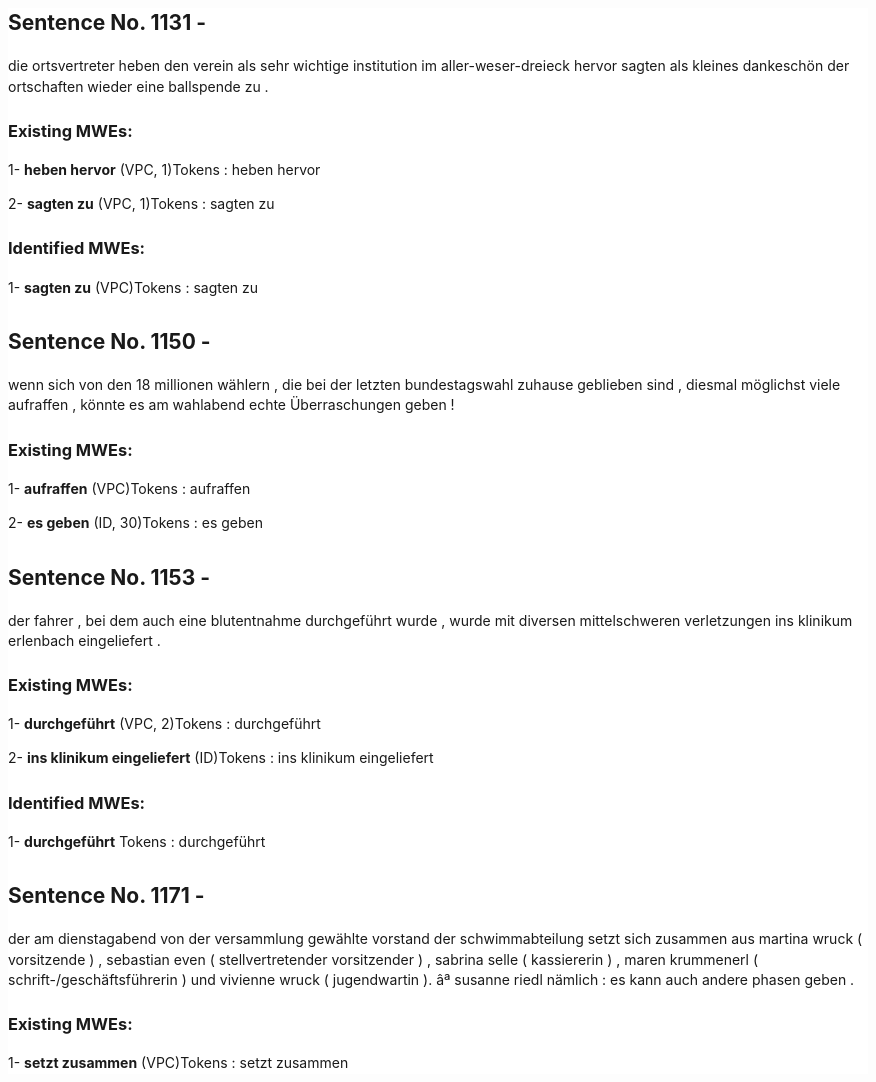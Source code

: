## Sentence No. 1131 - 
die ortsvertreter heben den verein als sehr wichtige institution im aller-weser-dreieck hervor sagten als kleines dankeschön der ortschaften wieder eine ballspende zu . 
### Existing MWEs: 
1- **heben hervor** (VPC, 1)Tokens : 
heben
hervor

2- **sagten zu** (VPC, 1)Tokens : 
sagten
zu

### Identified MWEs: 
1- **sagten zu** (VPC)Tokens : 
sagten
zu

## Sentence No. 1150 - 
wenn sich von den 18 millionen wählern , die bei der letzten bundestagswahl zuhause geblieben sind , diesmal möglichst viele aufraffen , könnte es am wahlabend echte Überraschungen geben ! 
### Existing MWEs: 
1- **aufraffen** (VPC)Tokens : 
aufraffen

2- **es geben** (ID, 30)Tokens : 
es
geben

## Sentence No. 1153 - 
der fahrer , bei dem auch eine blutentnahme durchgeführt wurde , wurde mit diversen mittelschweren verletzungen ins klinikum erlenbach eingeliefert . 
### Existing MWEs: 
1- **durchgeführt** (VPC, 2)Tokens : 
durchgeführt

2- **ins klinikum eingeliefert** (ID)Tokens : 
ins
klinikum
eingeliefert

### Identified MWEs: 
1- **durchgeführt** Tokens : 
durchgeführt

## Sentence No. 1171 - 
der am dienstagabend von der versammlung gewählte vorstand der schwimmabteilung setzt sich zusammen aus martina wruck ( vorsitzende ) , sebastian even ( stellvertretender vorsitzender ) , sabrina selle ( kassiererin ) , maren krummenerl ( schrift-/geschäftsführerin ) und vivienne wruck ( jugendwartin ). âª susanne riedl nämlich : es kann auch andere phasen geben . 
### Existing MWEs: 
1- **setzt zusammen** (VPC)Tokens : 
setzt
zusammen
